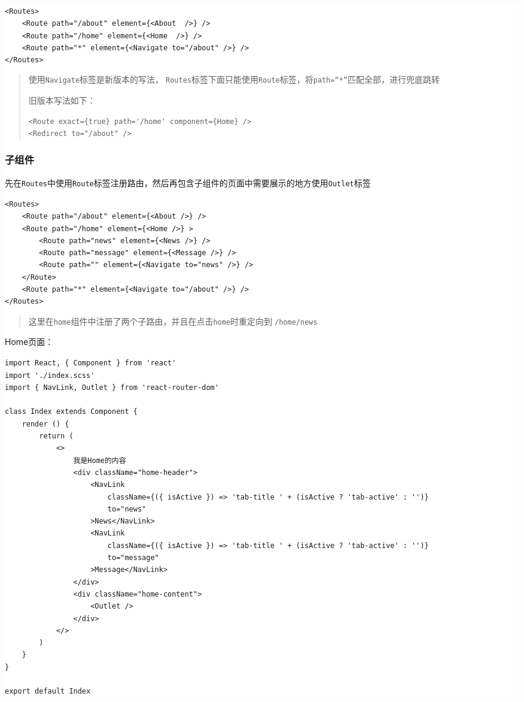 ```tsx
<Routes>
    <Route path="/about" element={<About  />} />
    <Route path="/home" element={<Home  />} />
    <Route path="*" element={<Navigate to="/about" />} />
</Routes>
```

> 使用`Navigate`标签是新版本的写法， `Routes`标签下面只能使用`Route`标签，将`path=“*”`匹配全部，进行兜底跳转
>
> 旧版本写法如下：
>
> ```tsx
> <Route exact={true} path='/home' component={Home} />
> <Redirect to="/about" />
> ```

### 子组件

先在`Routes`中使用`Route`标签注册路由，然后再包含子组件的页面中需要展示的地方使用`Outlet`标签

```tsx
<Routes>
    <Route path="/about" element={<About />} />
    <Route path="/home" element={<Home />} >
        <Route path="news" element={<News />} />
        <Route path="message" element={<Message />} />
        <Route path="" element={<Navigate to="news" />} />
    </Route>
    <Route path="*" element={<Navigate to="/about" />} />
</Routes>
```

> 这里在`home`组件中注册了两个子路由，并且在点击`home`时重定向到  `/home/news`

Home页面：

```tsx
import React, { Component } from 'react'
import './index.scss'
import { NavLink, Outlet } from 'react-router-dom'

class Index extends Component {
    render () {
        return (
            <>
                我是Home的内容
                <div className="home-header">
                    <NavLink
                        className={({ isActive }) => 'tab-title ' + (isActive ? 'tab-active' : '')}
                        to="news"
                    >News</NavLink>
                    <NavLink
                        className={({ isActive }) => 'tab-title ' + (isActive ? 'tab-active' : '')}
                        to="message"
                    >Message</NavLink>
                </div>
                <div className="home-content">
                    <Outlet />
                </div>
            </>
        )
    }
}

export default Index
```
